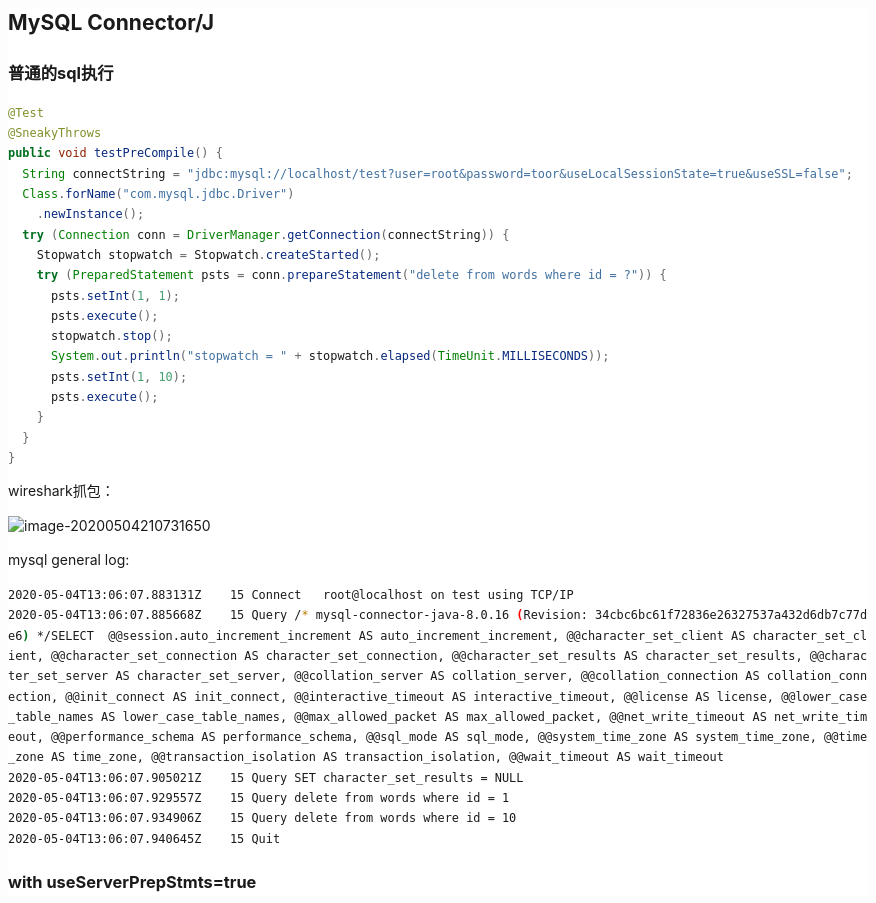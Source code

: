## MySQL Connector/J

### 普通的sql执行

```java
@Test
@SneakyThrows
public void testPreCompile() {
  String connectString = "jdbc:mysql://localhost/test?user=root&password=toor&useLocalSessionState=true&useSSL=false";
  Class.forName("com.mysql.jdbc.Driver")
    .newInstance();
  try (Connection conn = DriverManager.getConnection(connectString)) {
    Stopwatch stopwatch = Stopwatch.createStarted();
    try (PreparedStatement psts = conn.prepareStatement("delete from words where id = ?")) {
      psts.setInt(1, 1);
      psts.execute();
      stopwatch.stop();
      System.out.println("stopwatch = " + stopwatch.elapsed(TimeUnit.MILLISECONDS));
      psts.setInt(1, 10);
      psts.execute();
    }
  }
}
```

wireshark抓包：

![image-20200504210731650](/image-20200504210731650.png)

mysql general log:

```bash
2020-05-04T13:06:07.883131Z	   15 Connect	root@localhost on test using TCP/IP
2020-05-04T13:06:07.885668Z	   15 Query	/* mysql-connector-java-8.0.16 (Revision: 34cbc6bc61f72836e26327537a432d6db7c77de6) */SELECT  @@session.auto_increment_increment AS auto_increment_increment, @@character_set_client AS character_set_client, @@character_set_connection AS character_set_connection, @@character_set_results AS character_set_results, @@character_set_server AS character_set_server, @@collation_server AS collation_server, @@collation_connection AS collation_connection, @@init_connect AS init_connect, @@interactive_timeout AS interactive_timeout, @@license AS license, @@lower_case_table_names AS lower_case_table_names, @@max_allowed_packet AS max_allowed_packet, @@net_write_timeout AS net_write_timeout, @@performance_schema AS performance_schema, @@sql_mode AS sql_mode, @@system_time_zone AS system_time_zone, @@time_zone AS time_zone, @@transaction_isolation AS transaction_isolation, @@wait_timeout AS wait_timeout
2020-05-04T13:06:07.905021Z	   15 Query	SET character_set_results = NULL
2020-05-04T13:06:07.929557Z	   15 Query	delete from words where id = 1
2020-05-04T13:06:07.934906Z	   15 Query	delete from words where id = 10
2020-05-04T13:06:07.940645Z	   15 Quit
```

### with useServerPrepStmts=true
